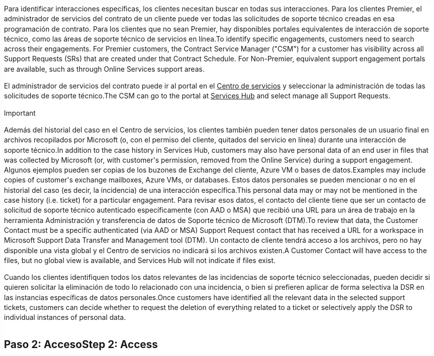 <span data-ttu-id="b6ec5-p128">Para identificar interacciones específicas, los clientes necesitan buscar en todas sus interacciones. Para los clientes Premier, el administrador de servicios del contrato de un cliente puede ver todas las solicitudes de soporte técnico creadas en esa programación de contrato. Para los clientes que no sean Premier, hay disponibles portales equivalentes de interacción de soporte técnico, como las áreas de soporte técnico de servicios en línea.</span><span class="sxs-lookup"><span data-stu-id="b6ec5-p128">To identify specific engagements, customers need to search across their engagements. For Premier customers, the Contract Service Manager ("CSM") for a customer has visibility across all Support Requests (SRs) that are created under that Contract Schedule. For Non-Premier, equivalent support engagement portals are available, such as through Online Services support areas.</span></span>

<span data-ttu-id="b6ec5-222">El administrador de servicios del contrato puede ir al portal en el [Centro de servicios](https://serviceshub.microsoft.com/support/contactsupport) y seleccionar la administración de todas las solicitudes de soporte técnico.</span><span class="sxs-lookup"><span data-stu-id="b6ec5-222">The CSM can go to the portal at [Services Hub](https://serviceshub.microsoft.com/support/contactsupport) and select manage all Support Requests.</span></span>

>[!IMPORTANT]
><span data-ttu-id="b6ec5-223">Además del historial del caso en el Centro de servicios, los clientes también pueden tener datos personales de un usuario final en archivos recopilados por Microsoft (o, con el permiso del cliente, quitados del servicio en línea) durante una interacción de soporte técnico.</span><span class="sxs-lookup"><span data-stu-id="b6ec5-223">In addition to the case history in Services Hub, customers may also have personal data of an end user in files that was collected by Microsoft (or, with customer's permission, removed from the Online Service) during a support engagement.</span></span> <span data-ttu-id="b6ec5-224">Algunos ejemplos pueden ser copias de los buzones de Exchange del cliente, Azure VM o bases de datos.</span><span class="sxs-lookup"><span data-stu-id="b6ec5-224">Examples may include copies of customer's exchange mailboxes, Azure VMs, or databases.</span></span> <span data-ttu-id="b6ec5-225">Estos datos personales se pueden mencionar o no en el historial del caso (es decir, la incidencia) de una interacción específica.</span><span class="sxs-lookup"><span data-stu-id="b6ec5-225">This personal data may or may not be mentioned in the case history (i.e. ticket) for a particular engagement.</span></span> <span data-ttu-id="b6ec5-226">Para revisar esos datos, el contacto del cliente tiene que ser un contacto de solicitud de soporte técnico autenticado específicamente (con AAD o MSA) que recibió una URL para un área de trabajo en la herramienta Administración y transferencia de datos de Soporte técnico de Microsoft (DTM).</span><span class="sxs-lookup"><span data-stu-id="b6ec5-226">To review that data, the Customer Contact must be a specific authenticated (via AAD or MSA) Support Request contact that has received a URL for a workspace in Microsoft Support Data Transfer and Management tool (DTM).</span></span> <span data-ttu-id="b6ec5-227">Un contacto de cliente tendrá acceso a los archivos, pero no hay disponible una vista global y el Centro de servicios no indicará si los archivos existen.</span><span class="sxs-lookup"><span data-stu-id="b6ec5-227">A Customer Contact will have access to the files, but no global view is available, and Services Hub will not indicate if files exist.</span></span>

<span data-ttu-id="b6ec5-228">Cuando los clientes identifiquen todos los datos relevantes de las incidencias de soporte técnico seleccionadas, pueden decidir si quieren solicitar la eliminación de todo lo relacionado con una incidencia, o bien si prefieren aplicar de forma selectiva la DSR en las instancias específicas de datos personales.</span><span class="sxs-lookup"><span data-stu-id="b6ec5-228">Once customers have identified all the relevant data in the selected support tickets, customers can decide whether to request the deletion of everything related to a ticket or selectively apply the DSR to individual instances of personal data.</span></span>

## <a name="step-2-access"></a><span data-ttu-id="b6ec5-229">Paso 2: Acceso</span><span class="sxs-lookup"><span data-stu-id="b6ec5-229">Step 2: Access</span></span>
